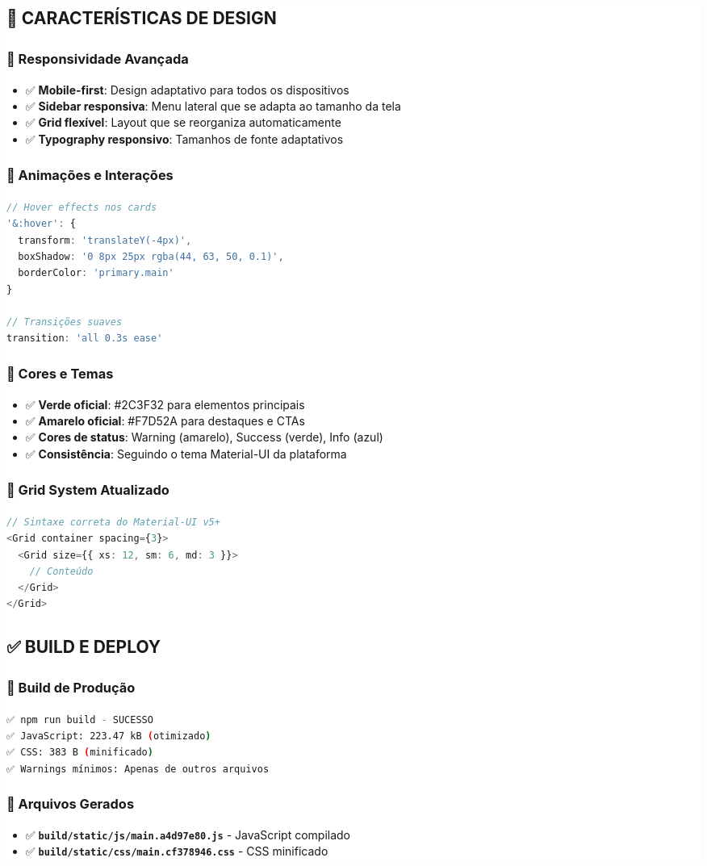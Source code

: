 ## 🎨 **CARACTERÍSTICAS DE DESIGN**

### **📱 Responsividade Avançada**
- ✅ **Mobile-first**: Design adaptativo para todos os dispositivos
- ✅ **Sidebar responsiva**: Menu lateral que se adapta ao tamanho da tela
- ✅ **Grid flexível**: Layout que se reorganiza automaticamente
- ✅ **Typography responsivo**: Tamanhos de fonte adaptativos

### **🎯 Animações e Interações**
```typescript
// Hover effects nos cards
'&:hover': {
  transform: 'translateY(-4px)',
  boxShadow: '0 8px 25px rgba(44, 63, 50, 0.1)',
  borderColor: 'primary.main'
}

// Transições suaves
transition: 'all 0.3s ease'
```

### **🎨 Cores e Temas**
- ✅ **Verde oficial**: #2C3F32 para elementos principais
- ✅ **Amarelo oficial**: #F7D52A para destaques e CTAs
- ✅ **Cores de status**: Warning (amarelo), Success (verde), Info (azul)
- ✅ **Consistência**: Seguindo o tema Material-UI da plataforma

### **🔧 Grid System Atualizado**
```typescript
// Sintaxe correta do Material-UI v5+
<Grid container spacing={3}>
  <Grid size={{ xs: 12, sm: 6, md: 3 }}>
    // Conteúdo
  </Grid>
</Grid>
```

## ✅ **BUILD E DEPLOY**

### **🔧 Build de Produção**
```bash
✅ npm run build - SUCESSO
✅ JavaScript: 223.47 kB (otimizado)
✅ CSS: 383 B (minificado)
✅ Warnings mínimos: Apenas de outros arquivos
```

### **📁 Arquivos Gerados**
- ✅ **`build/static/js/main.a4d97e80.js`** - JavaScript compilado
- ✅ **`build/static/css/main.cf378946.css`** - CSS minificado
